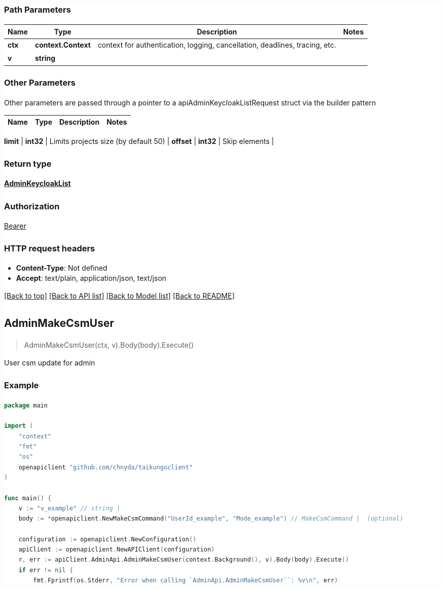 ### Path Parameters


Name | Type | Description  | Notes
------------- | ------------- | ------------- | -------------
**ctx** | **context.Context** | context for authentication, logging, cancellation, deadlines, tracing, etc.
**v** | **string** |  | 

### Other Parameters

Other parameters are passed through a pointer to a apiAdminKeycloakListRequest struct via the builder pattern


Name | Type | Description  | Notes
------------- | ------------- | ------------- | -------------

 **limit** | **int32** | Limits projects size (by default 50) | 
 **offset** | **int32** | Skip elements | 

### Return type

[**AdminKeycloakList**](AdminKeycloakList.md)

### Authorization

[Bearer](../README.md#Bearer)

### HTTP request headers

- **Content-Type**: Not defined
- **Accept**: text/plain, application/json, text/json

[[Back to top]](#) [[Back to API list]](../README.md#documentation-for-api-endpoints)
[[Back to Model list]](../README.md#documentation-for-models)
[[Back to README]](../README.md)


## AdminMakeCsmUser

> AdminMakeCsmUser(ctx, v).Body(body).Execute()

User csm update for admin

### Example

```go
package main

import (
    "context"
    "fmt"
    "os"
    openapiclient "github.com/chnyda/taikungoclient"
)

func main() {
    v := "v_example" // string | 
    body := *openapiclient.NewMakeCsmCommand("UserId_example", "Mode_example") // MakeCsmCommand |  (optional)

    configuration := openapiclient.NewConfiguration()
    apiClient := openapiclient.NewAPIClient(configuration)
    r, err := apiClient.AdminApi.AdminMakeCsmUser(context.Background(), v).Body(body).Execute()
    if err != nil {
        fmt.Fprintf(os.Stderr, "Error when calling `AdminApi.AdminMakeCsmUser``: %v\n", err)
```